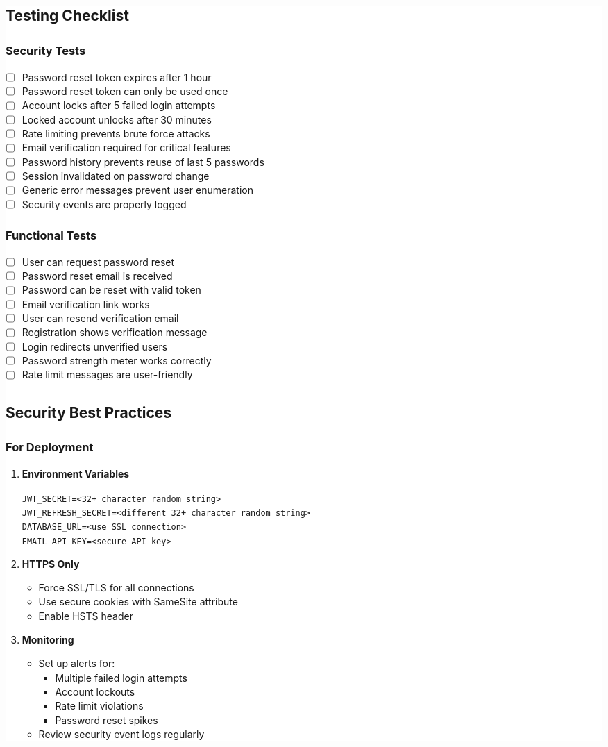 
## Testing Checklist

### Security Tests

- [ ] Password reset token expires after 1 hour
- [ ] Password reset token can only be used once
- [ ] Account locks after 5 failed login attempts
- [ ] Locked account unlocks after 30 minutes
- [ ] Rate limiting prevents brute force attacks
- [ ] Email verification required for critical features
- [ ] Password history prevents reuse of last 5 passwords
- [ ] Session invalidated on password change
- [ ] Generic error messages prevent user enumeration
- [ ] Security events are properly logged

### Functional Tests

- [ ] User can request password reset
- [ ] Password reset email is received
- [ ] Password can be reset with valid token
- [ ] Email verification link works
- [ ] User can resend verification email
- [ ] Registration shows verification message
- [ ] Login redirects unverified users
- [ ] Password strength meter works correctly
- [ ] Rate limit messages are user-friendly

## Security Best Practices

### For Deployment

1. **Environment Variables**
   ```env
   JWT_SECRET=<32+ character random string>
   JWT_REFRESH_SECRET=<different 32+ character random string>
   DATABASE_URL=<use SSL connection>
   EMAIL_API_KEY=<secure API key>
   ```

2. **HTTPS Only**
   - Force SSL/TLS for all connections
   - Use secure cookies with SameSite attribute
   - Enable HSTS header

3. **Monitoring**
   - Set up alerts for:
     - Multiple failed login attempts
     - Account lockouts
     - Rate limit violations
     - Password reset spikes
   - Review security event logs regularly
